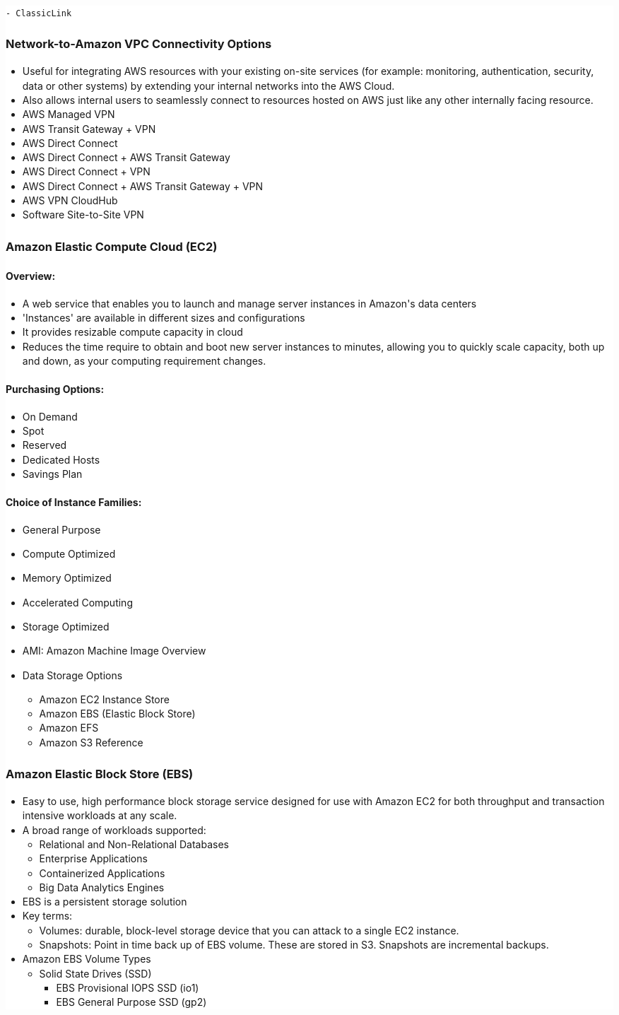     - ClassicLink

### Network-to-Amazon VPC Connectivity Options 
- Useful for integrating AWS resources with your existing on-site services (for example: monitoring, authentication, security, data or other systems) by extending your internal networks into the AWS Cloud. 
- Also allows internal users to seamlessly connect to resources hosted on AWS just like any other internally facing resource. 
- AWS Managed VPN 
- AWS Transit Gateway + VPN 
- AWS Direct Connect 
- AWS Direct Connect + AWS Transit Gateway 
- AWS Direct Connect + VPN 
- AWS Direct Connect + AWS Transit Gateway + VPN 
- AWS VPN CloudHub 
- Software Site-to-Site VPN

### Amazon Elastic Compute Cloud (EC2)
#### Overview: 
- A web service that enables you to launch and manage server instances in Amazon's data centers 
- 'Instances' are available in different sizes and configurations 
- It provides resizable compute capacity in cloud 
- Reduces the time require to obtain and boot new server instances to minutes, allowing you to quickly scale capacity, both up and down, as your computing requirement changes. 

#### Purchasing Options: 
- On Demand 
- Spot 
- Reserved 
- Dedicated Hosts 
- Savings Plan

#### Choice of Instance Families: 
- General Purpose 
- Compute Optimized 
- Memory Optimized 
- Accelerated Computing 
- Storage Optimized 

- AMI: Amazon Machine Image Overview 
- Data Storage Options 
    - Amazon EC2 Instance Store 
    - Amazon EBS (Elastic Block Store) 
    - Amazon EFS 
    - Amazon S3 Reference

### Amazon Elastic Block Store (EBS)
- Easy to use, high performance block storage service designed for use with Amazon EC2 for both throughput and transaction intensive workloads at any scale. 
- A broad range of workloads supported: 
    - Relational and Non-Relational Databases 
    - Enterprise Applications 
    - Containerized Applications 
    - Big Data Analytics Engines 
- EBS is a persistent storage solution 
- Key terms: 
    - Volumes: durable, block-level storage device that you can attack to a single EC2 instance. 
    - Snapshots: Point in time back up of EBS volume. These are stored in S3. Snapshots are incremental backups. 
- Amazon EBS Volume Types 
    - Solid State Drives (SSD) 
        - EBS Provisional IOPS SSD (io1) 
        - EBS General Purpose SSD (gp2) 